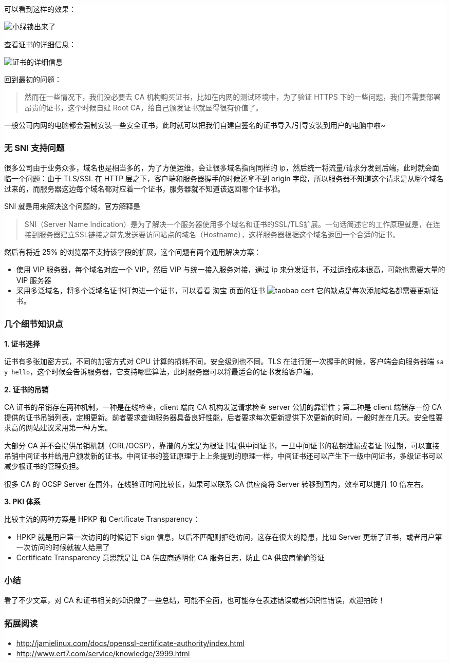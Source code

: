 可以看到这样的效果：

![小绿锁出来了](http://www.barretlee.com/blogimgs/2016/04/24/6c0378f8gw1f373ltah7zj20oc09aaan.jpg)

查看证书的详细信息：

![证书的详细信息](http://www.barretlee.com/blogimgs/2016/04/24/6c0378f8gw1f373mf9bpfj20qw0u6n3d.jpg)

回到最初的问题：

> 然而在一些情况下，我们没必要去 CA 机构购买证书，比如在内网的测试环境中，为了验证 HTTPS 下的一些问题，我们不需要部署昂贵的证书，这个时候自建 Root CA，给自己颁发证书就显得很有价值了。

一般公司内网的电脑都会强制安装一些安全证书，此时就可以把我们自建自签名的证书导入/引导安装到用户的电脑中啦~

### 无 SNI 支持问题

很多公司由于业务众多，域名也是相当多的，为了方便运维，会让很多域名指向同样的 ip，然后统一将流量/请求分发到后端，此时就会面临一个问题：由于 TLS/SSL 在 HTTP 层之下，客户端和服务器握手的时候还拿不到 origin 字段，所以服务器不知道这个请求是从哪个域名过来的，而服务器这边每个域名都对应着一个证书，服务器就不知道该返回哪个证书啦。

SNI 就是用来解决这个问题的，官方解释是

> SNI（Server Name Indication）是为了解决一个服务器使用多个域名和证书的SSL/TLS扩展。一句话简述它的工作原理就是，在连接到服务器建立SSL链接之前先发送要访问站点的域名（Hostname），这样服务器根据这个域名返回一个合适的证书。

然后有将近 25% 的浏览器不支持该字段的扩展，这个问题有两个通用解决方案：

- 使用 VIP 服务器，每个域名对应一个 VIP，然后 VIP 与统一接入服务对接，通过 ip 来分发证书，不过运维成本很高，可能也需要大量的 VIP 服务器
- 采用多泛域名，将多个泛域名证书打包进一个证书，可以看看 [淘宝](//www.taobao.com) 页面的证书
![taobao cert](http://www.barretlee.com/blogimgs/2016/04/24/6c0378f8gw1f3740ay3glj210g15kqcf.jpg)
它的缺点是每次添加域名都需要更新证书。

### 几个细节知识点

__1. 证书选择__

证书有多张加密方式，不同的加密方式对 CPU 计算的损耗不同，安全级别也不同。TLS 在进行第一次握手的时候，客户端会向服务器端 `say hello`，这个时候会告诉服务器，它支持哪些算法，此时服务器可以将最适合的证书发给客户端。

__2. 证书的吊销__

CA 证书的吊销存在两种机制，一种是在线检查，client 端向 CA 机构发送请求检查 server 公钥的靠谱性；第二种是 client 端储存一份 CA 提供的证书吊销列表，定期更新。前者要求查询服务器具备良好性能，后者要求每次更新提供下次更新的时间，一般时差在几天。安全性要求高的网站建议采用第一种方案。

大部分 CA 并不会提供吊销机制（CRL/OCSP），靠谱的方案是为根证书提供中间证书，一旦中间证书的私钥泄漏或者证书过期，可以直接吊销中间证书并给用户颁发新的证书。中间证书的签证原理于上上条提到的原理一样，中间证书还可以产生下一级中间证书，多级证书可以减少根证书的管理负担。

很多 CA 的 OCSP Server 在国外，在线验证时间比较长，如果可以联系 CA 供应商将 Server 转移到国内，效率可以提升 10 倍左右。

__3. PKI 体系__

比较主流的两种方案是 HPKP 和 Certificate Transparency：

- HPKP 就是用户第一次访问的时候记下 sign 信息，以后不匹配则拒绝访问，这存在很大的隐患，比如 Server 更新了证书，或者用户第一次访问的时候就被人给黑了
- Certificate Transparency 意思就是让 CA 供应商透明化 CA 服务日志，防止 CA 供应商偷偷签证

### 小结

看了不少文章，对 CA 和证书相关的知识做了一些总结，可能不全面，也可能存在表述错误或者知识性错误，欢迎拍砖！

### 拓展阅读

- http://jamielinux.com/docs/openssl-certificate-authority/index.html
- http://www.ert7.com/service/knowledge/3999.html

